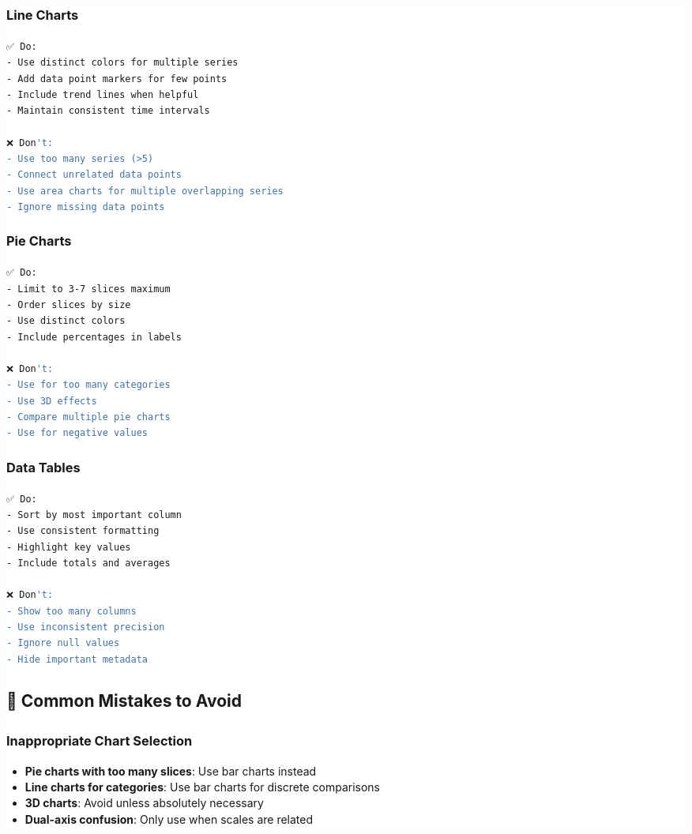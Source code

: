 ### Line Charts
```bash
✅ Do:
- Use distinct colors for multiple series
- Add data point markers for few points
- Include trend lines when helpful
- Maintain consistent time intervals

❌ Don't:
- Use too many series (>5)
- Connect unrelated data points
- Use area charts for multiple overlapping series
- Ignore missing data points
```

### Pie Charts
```bash
✅ Do:
- Limit to 3-7 slices maximum
- Order slices by size
- Use distinct colors
- Include percentages in labels

❌ Don't:
- Use for too many categories
- Use 3D effects
- Compare multiple pie charts
- Use for negative values
```

### Data Tables
```bash
✅ Do:
- Sort by most important column
- Use consistent formatting
- Highlight key values
- Include totals and averages

❌ Don't:
- Show too many columns
- Use inconsistent precision
- Ignore null values
- Hide important metadata
```

## 🚨 Common Mistakes to Avoid

### Inappropriate Chart Selection
- **Pie charts with too many slices**: Use bar charts instead
- **Line charts for categories**: Use bar charts for discrete comparisons
- **3D charts**: Avoid unless absolutely necessary
- **Dual-axis confusion**: Only use when scales are related
